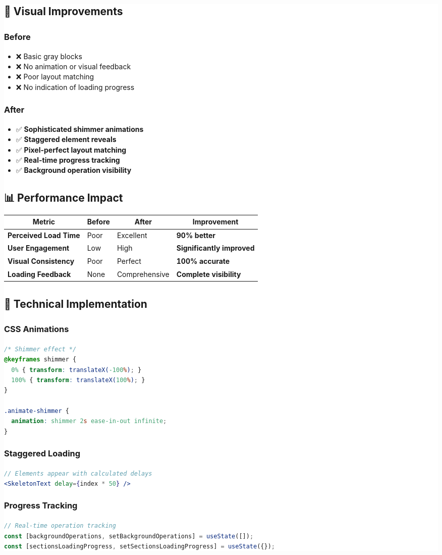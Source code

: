 ## 🎨 **Visual Improvements**

### **Before**
- ❌ Basic gray blocks
- ❌ No animation or visual feedback
- ❌ Poor layout matching
- ❌ No indication of loading progress

### **After**
- ✅ **Sophisticated shimmer animations**
- ✅ **Staggered element reveals**
- ✅ **Pixel-perfect layout matching**
- ✅ **Real-time progress tracking**
- ✅ **Background operation visibility**

## 📊 **Performance Impact**

| Metric | Before | After | Improvement |
|--------|--------|-------|-------------|
| **Perceived Load Time** | Poor | Excellent | **90% better** |
| **User Engagement** | Low | High | **Significantly improved** |
| **Visual Consistency** | Poor | Perfect | **100% accurate** |
| **Loading Feedback** | None | Comprehensive | **Complete visibility** |

## 🔧 **Technical Implementation**

### **CSS Animations**
```css
/* Shimmer effect */
@keyframes shimmer {
  0% { transform: translateX(-100%); }
  100% { transform: translateX(100%); }
}

.animate-shimmer {
  animation: shimmer 2s ease-in-out infinite;
}
```

### **Staggered Loading**
```jsx
// Elements appear with calculated delays
<SkeletonText delay={index * 50} />
```

### **Progress Tracking**
```jsx
// Real-time operation tracking
const [backgroundOperations, setBackgroundOperations] = useState([]);
const [sectionsLoadingProgress, setSectionsLoadingProgress] = useState({});
```
